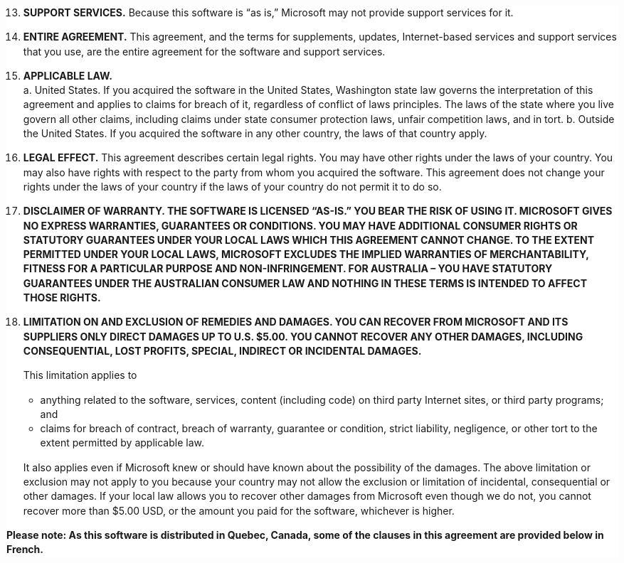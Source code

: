 13. **SUPPORT SERVICES.**
    Because this software is “as is,” Microsoft may not provide support services  for it.
    
14. **ENTIRE AGREEMENT.**
    This agreement, and the terms for supplements, updates, Internet-based services and support services that you use, are the entire agreement for the software and support services.
    
15. **APPLICABLE LAW.**  
    a.
    United States.
    If you acquired the software in the United States, Washington state law governs the interpretation of this agreement and applies to claims for breach of it, regardless of conflict of laws principles.
    The laws of the state where you live govern all other claims, including claims under state consumer protection laws, unfair competition laws, and in tort.
    b.
    Outside the United States.
    If you acquired the software in any other country, the laws of that country apply.
    
16. **LEGAL EFFECT.**
    This agreement describes certain legal rights.
    You may have other rights under    the laws of your country.
    You may also have rights with respect to the party from whom you  acquired the software.
    This agreement does not change your rights under the laws of your country if     the laws of your country do not permit it to do so.
    
17. **DISCLAIMER OF WARRANTY.
    THE SOFTWARE IS LICENSED “AS-IS.”
    YOU BEAR THE RISK OF USING IT.
    MICROSOFT GIVES NO EXPRESS WARRANTIES, GUARANTEES OR CONDITIONS.
    YOU MAY HAVE ADDITIONAL CONSUMER RIGHTS OR STATUTORY GUARANTEES UNDER YOUR LOCAL LAWS WHICH THIS AGREEMENT CANNOT CHANGE.
    TO THE EXTENT PERMITTED UNDER YOUR LOCAL LAWS, MICROSOFT EXCLUDES THE IMPLIED WARRANTIES OF MERCHANTABILITY, FITNESS FOR A PARTICULAR PURPOSE AND NON-INFRINGEMENT.
    FOR AUSTRALIA – YOU HAVE STATUTORY GUARANTEES UNDER THE AUSTRALIAN CONSUMER LAW AND NOTHING IN THESE TERMS IS INTENDED TO AFFECT THOSE RIGHTS.**
    
18. **LIMITATION ON AND EXCLUSION OF REMEDIES AND DAMAGES.
    YOU CAN RECOVER FROM MICROSOFT AND ITS SUPPLIERS ONLY DIRECT DAMAGES UP TO U.S. $5.00.
    YOU CANNOT RECOVER ANY OTHER DAMAGES, INCLUDING CONSEQUENTIAL, LOST PROFITS, SPECIAL, INDIRECT OR INCIDENTAL DAMAGES.**
    
    This limitation applies to
    * anything related to the software, services, content (including code) on third party Internet sites, or third party programs; and
    * claims for breach of contract, breach of warranty, guarantee or condition, strict liability, negligence, or other tort to the extent permitted by applicable law.
    
    It also applies even if Microsoft knew or should have known about the possibility of the damages.
    The above limitation or exclusion may not apply to you because your country may not allow the exclusion or limitation of incidental, consequential or other damages.
    If your local law allows you to recover other damages from Microsoft even though we do not, you cannot recover more than $5.00 USD, or the amount you paid for the software, whichever is higher.

**Please note: As this software is distributed in Quebec, Canada, some of the clauses in this agreement are provided below in French.**
